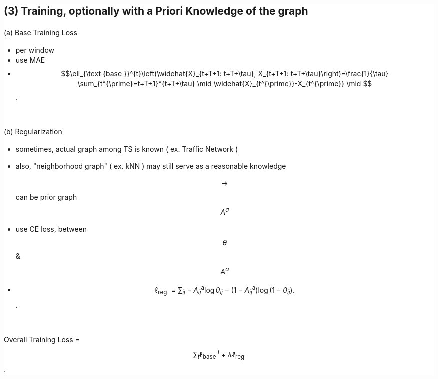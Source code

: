 ## (3) Training, optionally with a Priori Knowledge of the graph

(a) Base Training Loss

- per window
- use MAE
- $$\ell_{\text {base }}^{t}\left(\widehat{X}_{t+T+1: t+T+\tau}, X_{t+T+1: t+T+\tau}\right)=\frac{1}{\tau} \sum_{t^{\prime}=t+T+1}^{t+T+\tau} \mid \widehat{X}_{t^{\prime}}-X_{t^{\prime}} \mid $$.

<br>

(b) Regularization

- sometimes, actual graph among TS is known ( ex. Traffic Network )

- also, "neighborhood graph" ( ex. kNN ) may still serve as a reasonable knowledge

  $$\rightarrow$$ can be prior graph $$A^a$$

- use CE loss, between $$\theta$$ & $$A^a$$

- $$\ell_{\text {reg }}=\sum_{i j}-A_{i j}^{\mathrm{a}} \log \theta_{i j}-\left(1-A_{i j}^{\mathrm{a}}\right) \log \left(1-\theta_{i j}\right) \text {. }$$.

<br>

Overall Training Loss = $$\sum_{t} \ell_{\text {base }}^{t}+\lambda \ell_{\text {reg }}$$.